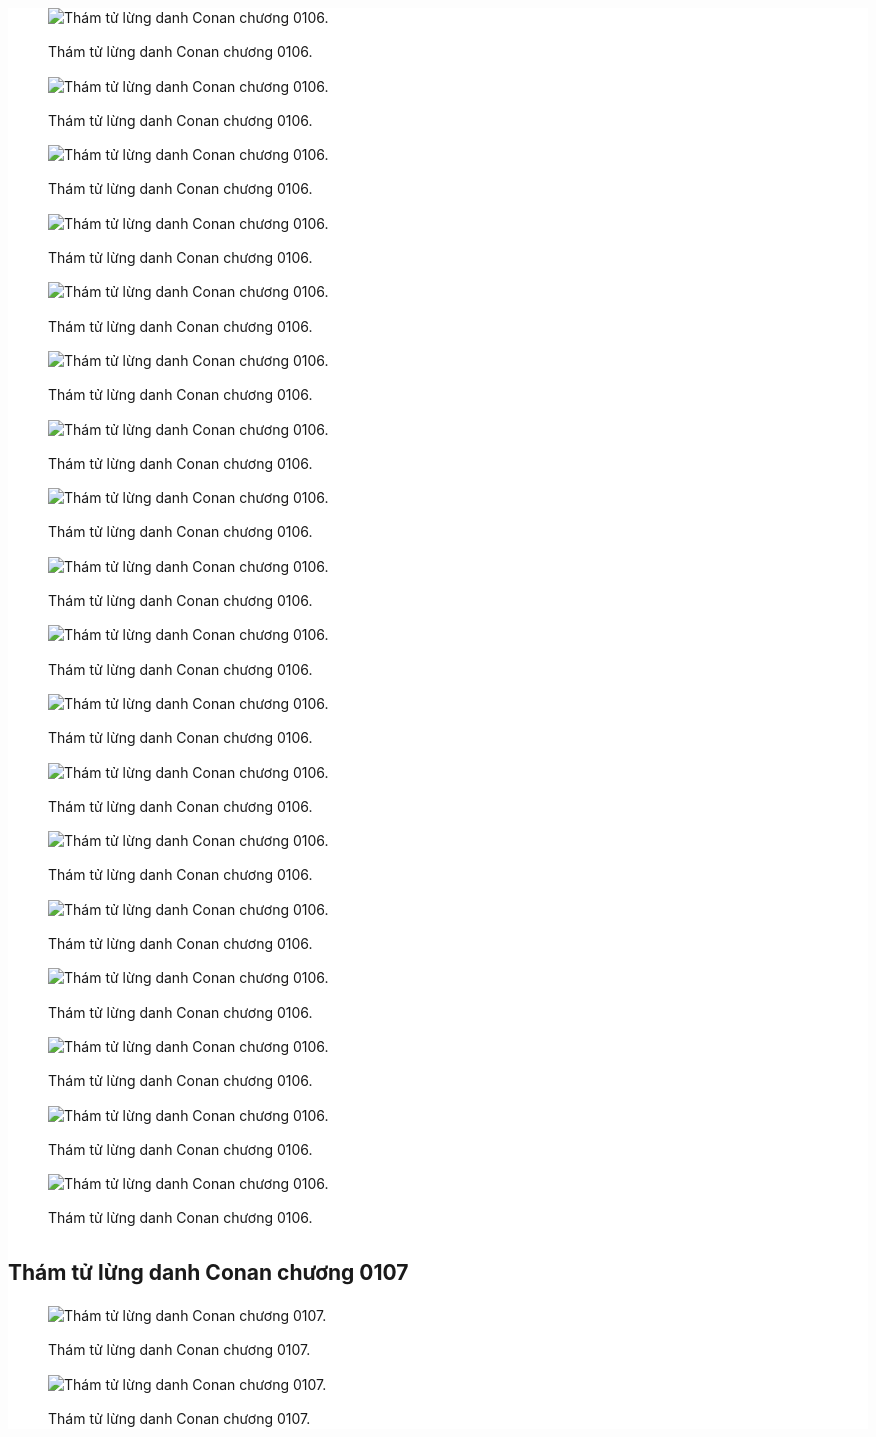 <figure><img src="https://banmaixanh.vercel.app/manga/gosho-aoyama/tham-tu-lung-danh-conan/0106-01.jpg" alt="Thám tử lừng danh Conan chương 0106." title="Thám tử lừng danh Conan chương 0106." height=100% width=100%><figcaption><p>Thám tử lừng danh Conan chương 0106.</p></figcaption></figure>

<figure><img src="https://banmaixanh.vercel.app/manga/gosho-aoyama/tham-tu-lung-danh-conan/0106-02.jpg" alt="Thám tử lừng danh Conan chương 0106." title="Thám tử lừng danh Conan chương 0106." height=100% width=100%><figcaption><p>Thám tử lừng danh Conan chương 0106.</p></figcaption></figure>

<figure><img src="https://banmaixanh.vercel.app/manga/gosho-aoyama/tham-tu-lung-danh-conan/0106-03.jpg" alt="Thám tử lừng danh Conan chương 0106." title="Thám tử lừng danh Conan chương 0106." height=100% width=100%><figcaption><p>Thám tử lừng danh Conan chương 0106.</p></figcaption></figure>

<figure><img src="https://banmaixanh.vercel.app/manga/gosho-aoyama/tham-tu-lung-danh-conan/0106-04.jpg" alt="Thám tử lừng danh Conan chương 0106." title="Thám tử lừng danh Conan chương 0106." height=100% width=100%><figcaption><p>Thám tử lừng danh Conan chương 0106.</p></figcaption></figure>

<figure><img src="https://banmaixanh.vercel.app/manga/gosho-aoyama/tham-tu-lung-danh-conan/0106-05.jpg" alt="Thám tử lừng danh Conan chương 0106." title="Thám tử lừng danh Conan chương 0106." height=100% width=100%><figcaption><p>Thám tử lừng danh Conan chương 0106.</p></figcaption></figure>

<figure><img src="https://banmaixanh.vercel.app/manga/gosho-aoyama/tham-tu-lung-danh-conan/0106-06.jpg" alt="Thám tử lừng danh Conan chương 0106." title="Thám tử lừng danh Conan chương 0106." height=100% width=100%><figcaption><p>Thám tử lừng danh Conan chương 0106.</p></figcaption></figure>

<figure><img src="https://banmaixanh.vercel.app/manga/gosho-aoyama/tham-tu-lung-danh-conan/0106-07.jpg" alt="Thám tử lừng danh Conan chương 0106." title="Thám tử lừng danh Conan chương 0106." height=100% width=100%><figcaption><p>Thám tử lừng danh Conan chương 0106.</p></figcaption></figure>

<figure><img src="https://banmaixanh.vercel.app/manga/gosho-aoyama/tham-tu-lung-danh-conan/0106-08.jpg" alt="Thám tử lừng danh Conan chương 0106." title="Thám tử lừng danh Conan chương 0106." height=100% width=100%><figcaption><p>Thám tử lừng danh Conan chương 0106.</p></figcaption></figure>

<figure><img src="https://banmaixanh.vercel.app/manga/gosho-aoyama/tham-tu-lung-danh-conan/0106-09.jpg" alt="Thám tử lừng danh Conan chương 0106." title="Thám tử lừng danh Conan chương 0106." height=100% width=100%><figcaption><p>Thám tử lừng danh Conan chương 0106.</p></figcaption></figure>

<figure><img src="https://banmaixanh.vercel.app/manga/gosho-aoyama/tham-tu-lung-danh-conan/0106-10.jpg" alt="Thám tử lừng danh Conan chương 0106." title="Thám tử lừng danh Conan chương 0106." height=100% width=100%><figcaption><p>Thám tử lừng danh Conan chương 0106.</p></figcaption></figure>

<figure><img src="https://banmaixanh.vercel.app/manga/gosho-aoyama/tham-tu-lung-danh-conan/0106-11.jpg" alt="Thám tử lừng danh Conan chương 0106." title="Thám tử lừng danh Conan chương 0106." height=100% width=100%><figcaption><p>Thám tử lừng danh Conan chương 0106.</p></figcaption></figure>

<figure><img src="https://banmaixanh.vercel.app/manga/gosho-aoyama/tham-tu-lung-danh-conan/0106-12.jpg" alt="Thám tử lừng danh Conan chương 0106." title="Thám tử lừng danh Conan chương 0106." height=100% width=100%><figcaption><p>Thám tử lừng danh Conan chương 0106.</p></figcaption></figure>

<figure><img src="https://banmaixanh.vercel.app/manga/gosho-aoyama/tham-tu-lung-danh-conan/0106-13.jpg" alt="Thám tử lừng danh Conan chương 0106." title="Thám tử lừng danh Conan chương 0106." height=100% width=100%><figcaption><p>Thám tử lừng danh Conan chương 0106.</p></figcaption></figure>

<figure><img src="https://banmaixanh.vercel.app/manga/gosho-aoyama/tham-tu-lung-danh-conan/0106-14.jpg" alt="Thám tử lừng danh Conan chương 0106." title="Thám tử lừng danh Conan chương 0106." height=100% width=100%><figcaption><p>Thám tử lừng danh Conan chương 0106.</p></figcaption></figure>

<figure><img src="https://banmaixanh.vercel.app/manga/gosho-aoyama/tham-tu-lung-danh-conan/0106-15.jpg" alt="Thám tử lừng danh Conan chương 0106." title="Thám tử lừng danh Conan chương 0106." height=100% width=100%><figcaption><p>Thám tử lừng danh Conan chương 0106.</p></figcaption></figure>

<figure><img src="https://banmaixanh.vercel.app/manga/gosho-aoyama/tham-tu-lung-danh-conan/0106-16.jpg" alt="Thám tử lừng danh Conan chương 0106." title="Thám tử lừng danh Conan chương 0106." height=100% width=100%><figcaption><p>Thám tử lừng danh Conan chương 0106.</p></figcaption></figure>

<figure><img src="https://banmaixanh.vercel.app/manga/gosho-aoyama/tham-tu-lung-danh-conan/0106-17.jpg" alt="Thám tử lừng danh Conan chương 0106." title="Thám tử lừng danh Conan chương 0106." height=100% width=100%><figcaption><p>Thám tử lừng danh Conan chương 0106.</p></figcaption></figure>

<figure><img src="https://banmaixanh.vercel.app/manga/gosho-aoyama/tham-tu-lung-danh-conan/0106-18.jpg" alt="Thám tử lừng danh Conan chương 0106." title="Thám tử lừng danh Conan chương 0106." height=100% width=100%><figcaption><p>Thám tử lừng danh Conan chương 0106.</p></figcaption></figure>

## Thám tử lừng danh Conan chương 0107

<figure><img src="https://banmaixanh.vercel.app/manga/gosho-aoyama/tham-tu-lung-danh-conan/0107-01.jpg" alt="Thám tử lừng danh Conan chương 0107." title="Thám tử lừng danh Conan chương 0107." height=100% width=100%><figcaption><p>Thám tử lừng danh Conan chương 0107.</p></figcaption></figure>

<figure><img src="https://banmaixanh.vercel.app/manga/gosho-aoyama/tham-tu-lung-danh-conan/0107-02.jpg" alt="Thám tử lừng danh Conan chương 0107." title="Thám tử lừng danh Conan chương 0107." height=100% width=100%><figcaption><p>Thám tử lừng danh Conan chương 0107.</p></figcaption></figure>
